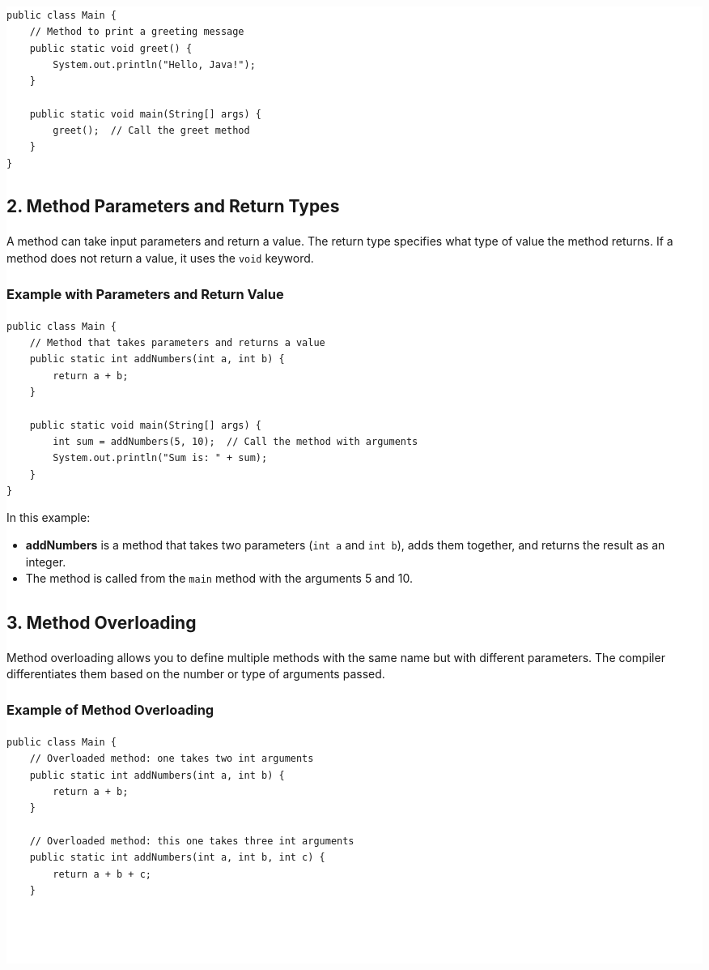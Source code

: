 <pre><code>public class Main {
    // Method to print a greeting message
    public static void greet() {
        System.out.println("Hello, Java!");
    }
    
    public static void main(String[] args) {
        greet();  // Call the greet method
    }
}
</code></pre>

<h2>2. Method Parameters and Return Types</h2>

<p>A method can take input parameters and return a value. The return type specifies what type of value the method returns. If a method does not return a value, it uses the <code>void</code> keyword.</p>

<h3>Example with Parameters and Return Value</h3>

<pre><code>public class Main {
    // Method that takes parameters and returns a value
    public static int addNumbers(int a, int b) {
        return a + b;
    }
    
    public static void main(String[] args) {
        int sum = addNumbers(5, 10);  // Call the method with arguments
        System.out.println("Sum is: " + sum);
    }
}
</code></pre>

<p>In this example:</p>
<ul>
    <li><strong>addNumbers</strong> is a method that takes two parameters (<code>int a</code> and <code>int b</code>), adds them together, and returns the result as an integer.</li>
    <li>The method is called from the <code>main</code> method with the arguments 5 and 10.</li>
</ul>

<h2>3. Method Overloading</h2>

<p>Method overloading allows you to define multiple methods with the same name but with different parameters. The compiler differentiates them based on the number or type of arguments passed.</p>

<h3>Example of Method Overloading</h3>

<pre><code>public class Main {
    // Overloaded method: one takes two int arguments
    public static int addNumbers(int a, int b) {
        return a + b;
    }
    
    // Overloaded method: this one takes three int arguments
    public static int addNumbers(int a, int b, int c) {
        return a + b + c;
    }
    